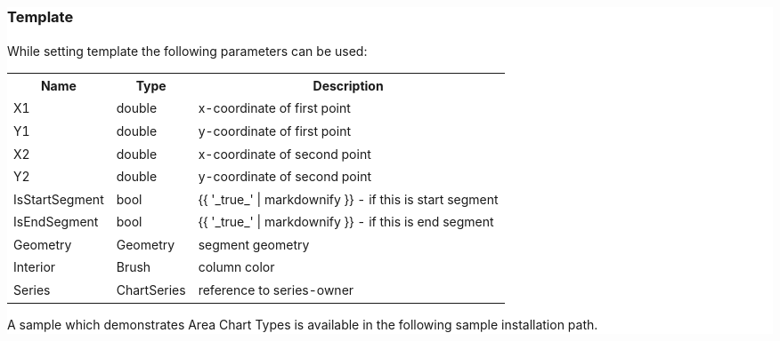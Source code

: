### Template

While setting template the following parameters can be used:


<table>
<tr>
<th>
Name</th><th>
Type</th><th>
Description</th></tr>
<tr>
<td>
X1</td><td>
double</td><td>
x-coordinate of first point</td></tr>
<tr>
<td>
Y1</td><td>
double</td><td>
y-coordinate of first point</td></tr>
<tr>
<td>
X2</td><td>
double</td><td>
x-coordinate of second point</td></tr>
<tr>
<td>
Y2</td><td>
double</td><td>
y-coordinate of second point</td></tr>
<tr>
<td>
IsStartSegment</td><td>
bool</td><td>
{{ '_true_' | markdownify }} - if this is start segment</td></tr>
<tr>
<td>
IsEndSegment</td><td>
bool</td><td>
{{ '_true_' | markdownify }} - if this is end segment</td></tr>
<tr>
<td>
Geometry</td><td>
Geometry</td><td>
segment geometry</td></tr>
<tr>
<td>
Interior</td><td>
Brush</td><td>
column color</td></tr>
<tr>
<td>
Series</td><td>
ChartSeries</td><td>
reference to series-owner</td></tr>
</table>
A sample which demonstrates Area Chart Types is available in the following sample installation path.
